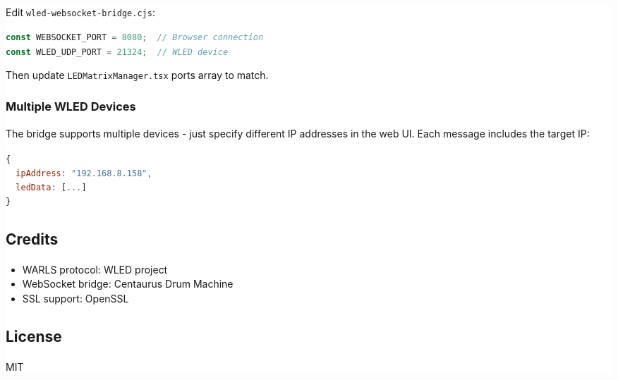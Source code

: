 Edit `wled-websocket-bridge.cjs`:

```javascript
const WEBSOCKET_PORT = 8080;  // Browser connection
const WLED_UDP_PORT = 21324;  // WLED device
```

Then update `LEDMatrixManager.tsx` ports array to match.

### Multiple WLED Devices

The bridge supports multiple devices - just specify different IP addresses in the web UI. Each message includes the target IP:

```javascript
{
  ipAddress: "192.168.8.158",
  ledData: [...]
}
```

## Credits

- WARLS protocol: WLED project
- WebSocket bridge: Centaurus Drum Machine
- SSL support: OpenSSL

## License

MIT
